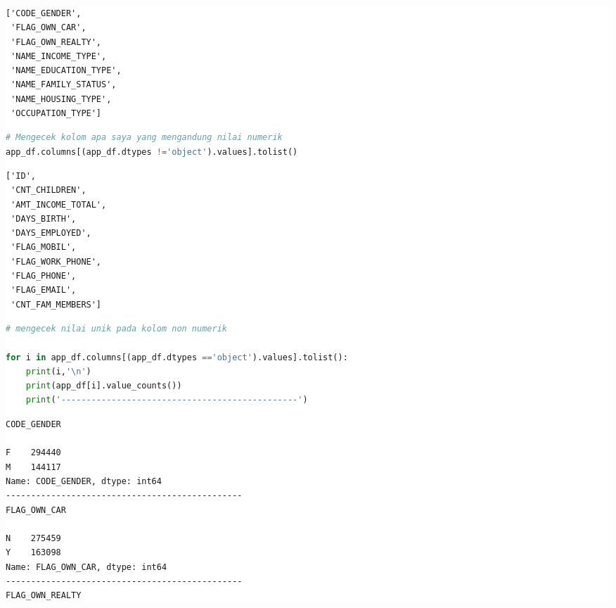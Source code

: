


    ['CODE_GENDER',
     'FLAG_OWN_CAR',
     'FLAG_OWN_REALTY',
     'NAME_INCOME_TYPE',
     'NAME_EDUCATION_TYPE',
     'NAME_FAMILY_STATUS',
     'NAME_HOUSING_TYPE',
     'OCCUPATION_TYPE']




```python
# Mengecek kolom apa saya yang mengandung nilai numerik
app_df.columns[(app_df.dtypes !='object').values].tolist()
```




    ['ID',
     'CNT_CHILDREN',
     'AMT_INCOME_TOTAL',
     'DAYS_BIRTH',
     'DAYS_EMPLOYED',
     'FLAG_MOBIL',
     'FLAG_WORK_PHONE',
     'FLAG_PHONE',
     'FLAG_EMAIL',
     'CNT_FAM_MEMBERS']




```python
# mengecek nilai unik pada kolom non numerik

for i in app_df.columns[(app_df.dtypes =='object').values].tolist():
    print(i,'\n')
    print(app_df[i].value_counts())
    print('-----------------------------------------------')
```

    CODE_GENDER 
    
    F    294440
    M    144117
    Name: CODE_GENDER, dtype: int64
    -----------------------------------------------
    FLAG_OWN_CAR 
    
    N    275459
    Y    163098
    Name: FLAG_OWN_CAR, dtype: int64
    -----------------------------------------------
    FLAG_OWN_REALTY 
    